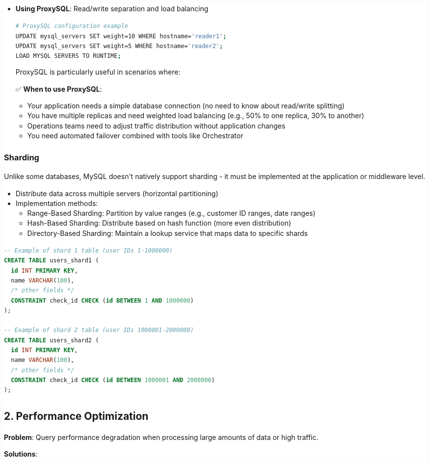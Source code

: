   ```sql
  ```

- **Using ProxySQL**: Read/write separation and load balancing

  ```bash
  # ProxySQL configuration example
  UPDATE mysql_servers SET weight=10 WHERE hostname='reader1';
  UPDATE mysql_servers SET weight=5 WHERE hostname='reader2';
  LOAD MYSQL SERVERS TO RUNTIME;
  ```

  ProxySQL is particularly useful in scenarios where:

  ✅ **When to use ProxySQL**:

  - Your application needs a simple database connection (no need to know about read/write splitting)
  - You have multiple replicas and need weighted load balancing (e.g., 50% to one replica, 30% to another)
  - Operations teams need to adjust traffic distribution without application changes
  - You need automated failover combined with tools like Orchestrator

### Sharding

Unlike some databases, MySQL doesn't natively support sharding - it must be implemented at the application or middleware level.

- Distribute data across multiple servers (horizontal partitioning)
- Implementation methods:
  - Range-Based Sharding: Partition by value ranges (e.g., customer ID ranges, date ranges)
  - Hash-Based Sharding: Distribute based on hash function (more even distribution)
  - Directory-Based Sharding: Maintain a lookup service that maps data to specific shards

```sql
-- Example of shard 1 table (user IDs 1-1000000)
CREATE TABLE users_shard1 (
  id INT PRIMARY KEY,
  name VARCHAR(100),
  /* other fields */
  CONSTRAINT check_id CHECK (id BETWEEN 1 AND 1000000)
);

-- Example of shard 2 table (user IDs 1000001-2000000)
CREATE TABLE users_shard2 (
  id INT PRIMARY KEY,
  name VARCHAR(100),
  /* other fields */
  CONSTRAINT check_id CHECK (id BETWEEN 1000001 AND 2000000)
);
```

## 2. Performance Optimization

**Problem**: Query performance degradation when processing large amounts of data or high traffic.

**Solutions**:
